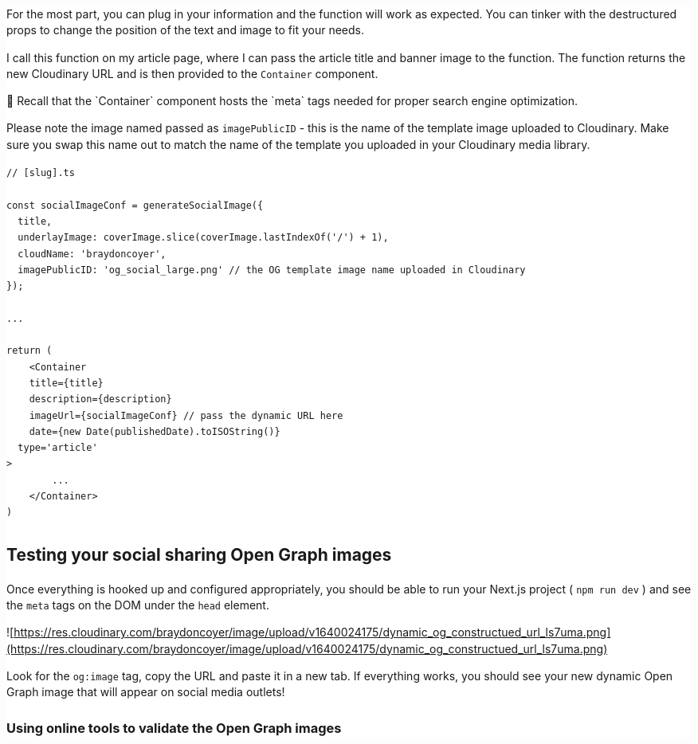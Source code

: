 For the most part, you can plug in your information and the function will work as expected. You can tinker with the destructured props to change the position of the text and image to fit your needs.

I call this function on my article page, where I can pass the article title and banner image to the function. The function returns the new Cloudinary URL and is then provided to the `Container` component. 

<aside>
📣 Recall that the `Container` component hosts the `meta` tags needed for proper search engine optimization.

</aside>

Please note the image named passed as `imagePublicID` - this is the name of the template image uploaded to Cloudinary. Make sure you swap this name out to match the name of the template you uploaded in your Cloudinary media library.

```tsx
// [slug].ts

const socialImageConf = generateSocialImage({
  title,
  underlayImage: coverImage.slice(coverImage.lastIndexOf('/') + 1),
  cloudName: 'braydoncoyer',
  imagePublicID: 'og_social_large.png' // the OG template image name uploaded in Cloudinary 
});

...

return (
	<Container
	title={title}
	description={description}
	imageUrl={socialImageConf} // pass the dynamic URL here
	date={new Date(publishedDate).toISOString()}
  type='article'
>
		...
	</Container>
)
```

## Testing your social sharing Open Graph images

Once everything is hooked up and configured appropriately, you should be able to run your Next.js project ( `npm run dev` ) and see the `meta` tags on the DOM under the `head` element.

![https://res.cloudinary.com/braydoncoyer/image/upload/v1640024175/dynamic_og_constructued_url_ls7uma.png](https://res.cloudinary.com/braydoncoyer/image/upload/v1640024175/dynamic_og_constructued_url_ls7uma.png)

Look for the `og:image` tag, copy the URL and paste it in a new tab. If everything works, you should see your new dynamic Open Graph image that will appear on social media outlets!

### Using online tools to validate the Open Graph images
